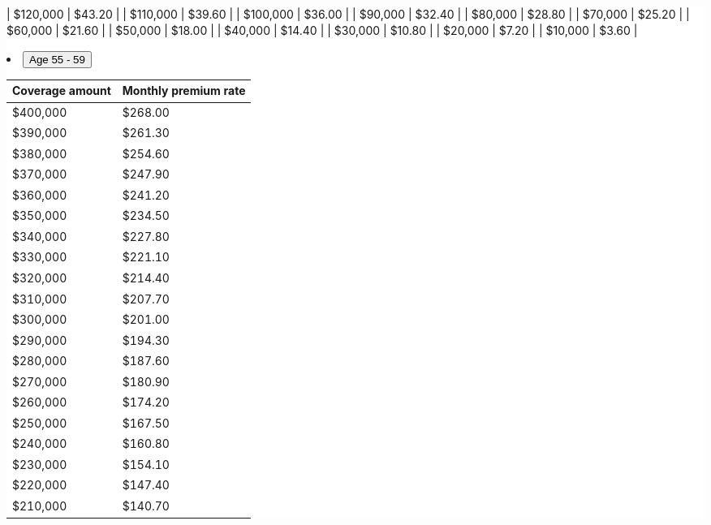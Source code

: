 | $120,000        | $43.20               |
| $110,000        | $39.60               |
| $100,000        | $36.00               |
| $90,000         | $32.40               |
| $80,000         | $28.80               |
| $70,000         | $25.20               |
| $60,000         | $21.60               |
| $50,000         | $18.00               |
| $40,000         | $14.40               |
| $30,000         | $10.80               |
| $20,000         | $7.20                |
| $10,000         | $3.60                |

</div>
</li>
<li>
<button class="usa-button-unstyled usa-accordion-button" aria-controls="vgli-age-55-59">Age 55 - 59</button>
<div id="vgli-age-55-59" class="usa-accordion-content">

| Coverage amount | Monthly premium rate |
| --------------- | -------------------- |
| $400,000        | $268.00              |
| $390,000        | $261.30              |
| $380,000        | $254.60              |
| $370,000        | $247.90              |
| $360,000        | $241.20              |
| $350,000        | $234.50              |
| $340,000        | $227.80              |
| $330,000        | $221.10              |
| $320,000        | $214.40              |
| $310,000        | $207.70              |
| $300,000        | $201.00              |
| $290,000        | $194.30              |
| $280,000        | $187.60              |
| $270,000        | $180.90              |
| $260,000        | $174.20              |
| $250,000        | $167.50              |
| $240,000        | $160.80              |
| $230,000        | $154.10              |
| $220,000        | $147.40              |
| $210,000        | $140.70              |